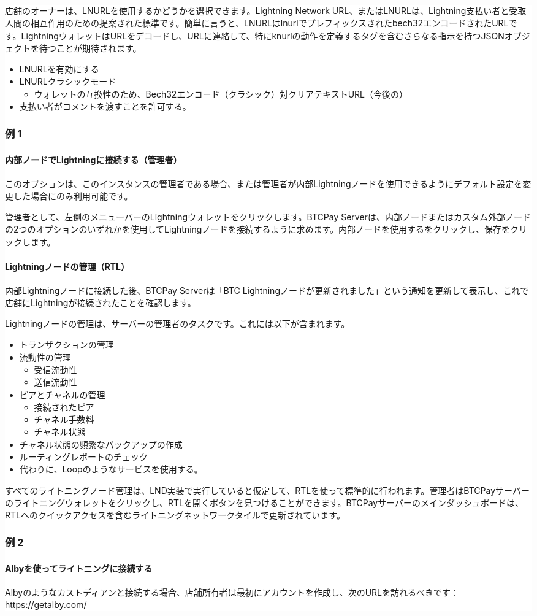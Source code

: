 店舗のオーナーは、LNURLを使用するかどうかを選択できます。Lightning Network URL、またはLNURLは、Lightning支払い者と受取人間の相互作用のための提案された標準です。簡単に言うと、LNURLはlnurlでプレフィックスされたbech32エンコードされたURLです。LightningウォレットはURLをデコードし、URLに連絡して、特にknurlの動作を定義するタグを含むさらなる指示を持つJSONオブジェクトを待つことが期待されます。

- LNURLを有効にする
- LNURLクラシックモード
  - ウォレットの互換性のため、Bech32エンコード（クラシック）対クリアテキストURL（今後の）
- 支払い者がコメントを渡すことを許可する。

### 例 1

#### 内部ノードでLightningに接続する（管理者）

このオプションは、このインスタンスの管理者である場合、または管理者が内部Lightningノードを使用できるようにデフォルト設定を変更した場合にのみ利用可能です。

管理者として、左側のメニューバーのLightningウォレットをクリックします。BTCPay Serverは、内部ノードまたはカスタム外部ノードの2つのオプションのいずれかを使用してLightningノードを接続するように求めます。内部ノードを使用するをクリックし、保存をクリックします。

#### Lightningノードの管理（RTL）

内部Lightningノードに接続した後、BTCPay Serverは「BTC Lightningノードが更新されました」という通知を更新して表示し、これで店舗にLightningが接続されたことを確認します。

Lightningノードの管理は、サーバーの管理者のタスクです。これには以下が含まれます。

- トランザクションの管理
- 流動性の管理
  - 受信流動性
  - 送信流動性
- ピアとチャネルの管理
  - 接続されたピア
  - チャネル手数料
  - チャネル状態
- チャネル状態の頻繁なバックアップの作成
- ルーティングレポートのチェック
- 代わりに、Loopのようなサービスを使用する。

すべてのライトニングノード管理は、LND実装で実行していると仮定して、RTLを使って標準的に行われます。管理者はBTCPayサーバーのライトニングウォレットをクリックし、RTLを開くボタンを見つけることができます。BTCPayサーバーのメインダッシュボードは、RTLへのクイックアクセスを含むライトニングネットワークタイルで更新されています。

### 例 2

#### Albyを使ってライトニングに接続する

Albyのようなカストディアンと接続する場合、店舗所有者は最初にアカウントを作成し、次のURLを訪れるべきです：https://getalby.com/
